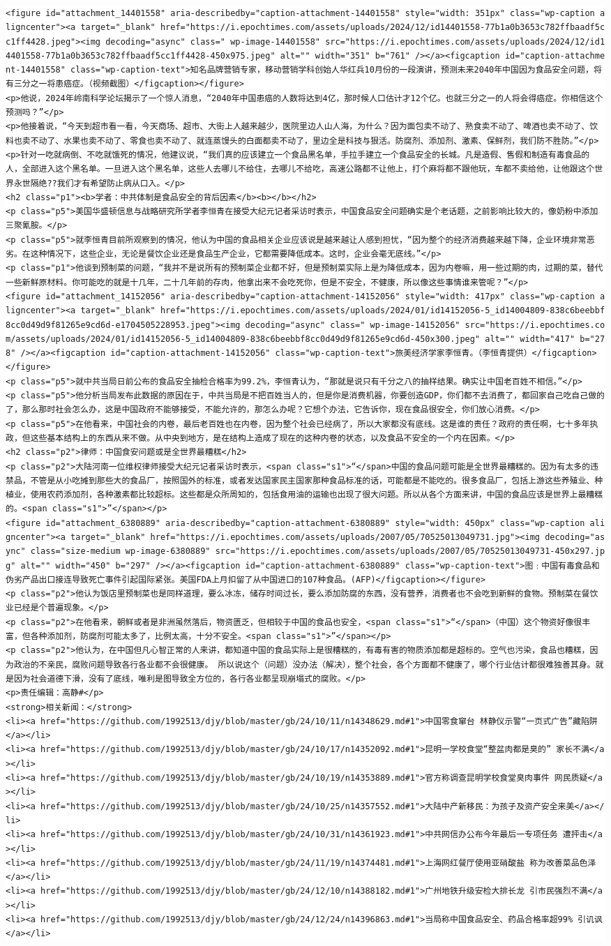 ```
<figure id="attachment_14401558" aria-describedby="caption-attachment-14401558" style="width: 351px" class="wp-caption aligncenter"><a target="_blank" href="https://i.epochtimes.com/assets/uploads/2024/12/id14401558-77b1a0b3653c782ffbaadf5cc1ff4428.jpeg"><img decoding="async" class=" wp-image-14401558" src="https://i.epochtimes.com/assets/uploads/2024/12/id14401558-77b1a0b3653c782ffbaadf5cc1ff4428-450x975.jpeg" alt="" width="351" b="761" /></a><figcaption id="caption-attachment-14401558" class="wp-caption-text">知名品牌营销专家，移动营销学科创始人华红兵10月份的一段演讲，预测未来2040年中国因为食品安全问题，将有三分之一将患癌症。（视频截图）</figcaption></figure>
<p>他说，2024年岭南科学论坛揭示了一个惊人消息，“2040年中国患癌的人数将达到4亿，那时候人口估计才12个亿。也就三分之一的人将会得癌症。你相信这个预测吗？”</p>
<p>他接着说，“今天到超市看一看，今天商场、超市、大街上人越来越少，医院里边人山人海，为什么？因为面包卖不动了、熟食卖不动了、啤酒也卖不动了、饮料也卖不动了、水果也卖不动了、零食也卖不动了、就连蒸馒头的白面都卖不动了，里边全是科技与狠活。防腐剂、添加剂、激素、保鲜剂，我们防不胜防。”</p>
<p>针对一吃就病倒、不吃就饿死的情况，他建议说，“我们真的应该建立一个食品黑名单，手拉手建立一个食品安全的长城。凡是造假、售假和制造有毒食品的人，全部进入这个黑名单。一旦进入这个黑名单，这些人去哪儿不给住，去哪儿不给吃，高速公路都不让他上，打个麻将都不跟他玩，车都不卖给他，让他跟这个世界永世隔绝??我们才有希望防止病从口入。</p>
<h2 class="p1"><b>学者：中共体制是食品安全的背后因素</b><b></b></h2>
<p class="p5">美国华盛顿信息与战略研究所学者李恒青在接受大纪元记者采访时表示，中国食品安全问题确实是个老话题，之前影响比较大的，像奶粉中添加三聚氰胺。</p>
<p class="p5">就李恒青目前所观察到的情况，他认为中国的食品相关企业应该说是越来越让人感到担忧，“因为整个的经济消费越来越下降，企业环境非常恶劣。在这种情况下，这些企业，无论是餐饮企业还是食品生产企业，它都需要降低成本。这时，企业会毫无底线。”</p>
<p class="p1">他谈到预制菜的问题，“我并不是说所有的预制菜企业都不好，但是预制菜实际上是为降低成本，因为内卷嘛，用一些过期的肉，过期的菜，替代一些新鲜原材料。你可能吃的就是十几年，二十几年前的存肉，他拿出来不会吃死你，但是不安全，不健康，所以像这些事情谁来管呢？”</p>
<figure id="attachment_14152056" aria-describedby="caption-attachment-14152056" style="width: 417px" class="wp-caption aligncenter"><a target="_blank" href="https://i.epochtimes.com/assets/uploads/2024/01/id14152056-5_id14004809-838c6beebbf8cc0d49d9f81265e9cd6d-e1704505228953.jpeg"><img decoding="async" class=" wp-image-14152056" src="https://i.epochtimes.com/assets/uploads/2024/01/id14152056-5_id14004809-838c6beebbf8cc0d49d9f81265e9cd6d-450x300.jpeg" alt="" width="417" b="278" /></a><figcaption id="caption-attachment-14152056" class="wp-caption-text">旅美经济学家李恒青。（李恒青提供）</figcaption></figure>
<p class="p5">就中共当局日前公布的食品安全抽检合格率为99.2%，李恒青认为，“那就是说只有千分之八的抽样结果。确实让中国老百姓不相信。”</p>
<p class="p5">他分析当局发布此数据的原因在于，中共当局是不把百姓当人的，但是你是消费机器，你要创造GDP，你们都不去消费了，都回家自己吃自己做的了，那么那时社会怎么办，这是中国政府不能够接受，不能允许的，那怎么办呢？它想个办法，它告诉你，现在食品很安全，你们放心消费。</p>
<p class="p5">在他看来，中国社会的内卷，最后老百姓也在内卷，因为整个社会已经病了，所以大家都没有底线。这是谁的责任？政府的责任啊，七十多年执政，但这些基本结构上的东西从来不做。从中央到地方，是在结构上造成了现在的这种内卷的状态，以及食品不安全的一个内在因素。</p>
<h2 class="p2">律师：中国食安问题或是全世界最糟糕</h2>
<p class="p2">大陆河南一位维权律师接受大纪元记者采访时表示，<span class="s1">“</span>中国的食品问题可能是全世界最糟糕的。因为有太多的违禁品，不管是从小吃摊到那些大的食品厂，按照国外的标准，或者发达国家民主国家那种食品标准的话，可能都是不能吃的。很多食品厂，包括上游这些养殖业、种植业，使用农药添加剂，各种激素都比较超标。这些都是众所周知的，包括食用油的运输也出现了很大问题。所以从各个方面来讲，中国的食品应该是世界上最糟糕的。<span class="s1">”</span></p>
<figure id="attachment_6380889" aria-describedby="caption-attachment-6380889" style="width: 450px" class="wp-caption aligncenter"><a target="_blank" href="https://i.epochtimes.com/assets/uploads/2007/05/70525013049731.jpg"><img decoding="async" class="size-medium wp-image-6380889" src="https://i.epochtimes.com/assets/uploads/2007/05/70525013049731-450x297.jpg" alt="" width="450" b="297" /></a><figcaption id="caption-attachment-6380889" class="wp-caption-text">图﹕中国有毒食品和伪劣产品出口接连导致死亡事件引起国际紧张。美国FDA上月扣留了从中国进口的107种食品。(AFP)</figcaption></figure>
<p class="p2">他认为饭店里预制菜也是同样道理，要么冰冻，储存时间过长，要么添加防腐的东西，没有营养，消费者也不会吃到新鲜的食物。预制菜在餐饮业已经是个普遍现象。</p>
<p class="p2">在他看来，朝鲜或者是非洲虽然落后，物资匮乏，但相较于中国的食品也安全，<span class="s1">“</span>（中国）这个物资好像很丰富，但各种添加剂，防腐剂可能太多了，比例太高，十分不安全。<span class="s1">”</span></p>
<p class="p2">他认为，在中国但凡心智正常的人来讲，都知道中国的食品实际上是很糟糕的，有毒有害的物质添加都是超标的。空气也污染，食品也糟糕，因为政治的不亲民，腐败问题导致各行各业都不会很健康。 所以说这个（问题）没办法（解决），整个社会，各个方面都不健康了，哪个行业估计都很难独善其身。就是因为社会道德下滑，没有了底线，唯利是图导致全方位的，各行各业都呈现崩塌式的腐败。</p>
<p>责任编辑：高静#</p>
<strong>相关新闻：</strong>
<li><a href="https://github.com/1992513/djy/blob/master/gb/24/10/11/n14348629.md#1">中国零食窜台 林静仪示警“一页式广告”藏陷阱</a></li>
<li><a href="https://github.com/1992513/djy/blob/master/gb/24/10/17/n14352092.md#1">昆明一学校食堂“整盆肉都是臭的” 家长不满</a></li>
<li><a href="https://github.com/1992513/djy/blob/master/gb/24/10/19/n14353889.md#1">官方称调查昆明学校食堂臭肉事件 网民质疑</a></li>
<li><a href="https://github.com/1992513/djy/blob/master/gb/24/10/25/n14357552.md#1">大陆中产新移民：为孩子及资产安全来美</a></li>
<li><a href="https://github.com/1992513/djy/blob/master/gb/24/10/31/n14361923.md#1">中共网信办公布今年最后一专项任务 遭抨击</a></li>
<li><a href="https://github.com/1992513/djy/blob/master/gb/24/11/19/n14374481.md#1">上海网红餐厅使用亚硝酸盐 称为改善菜品色泽</a></li>
<li><a href="https://github.com/1992513/djy/blob/master/gb/24/12/10/n14388182.md#1">广州地铁升级安检大排长龙 引市民强烈不满</a></li>
<li><a href="https://github.com/1992513/djy/blob/master/gb/24/12/24/n14396863.md#1">当局称中国食品安全、药品合格率超99% 引讥讽</a></li>
```